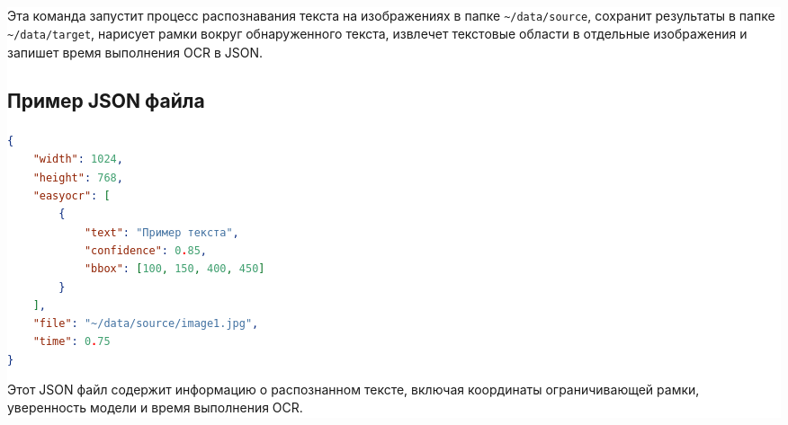 Эта команда запустит процесс распознавания текста на изображениях в папке `~/data/source`, сохранит результаты в папке `~/data/target`, нарисует рамки вокруг обнаруженного текста, извлечет текстовые области в отдельные изображения и запишет время выполнения OCR в JSON.

## Пример JSON файла

```json
{
    "width": 1024,
    "height": 768,
    "easyocr": [
        {
            "text": "Пример текста",
            "confidence": 0.85,
            "bbox": [100, 150, 400, 450]
        }
    ],
    "file": "~/data/source/image1.jpg",
    "time": 0.75
}
```

Этот JSON файл содержит информацию о распознанном тексте, включая координаты ограничивающей рамки, уверенность модели и время выполнения OCR.

